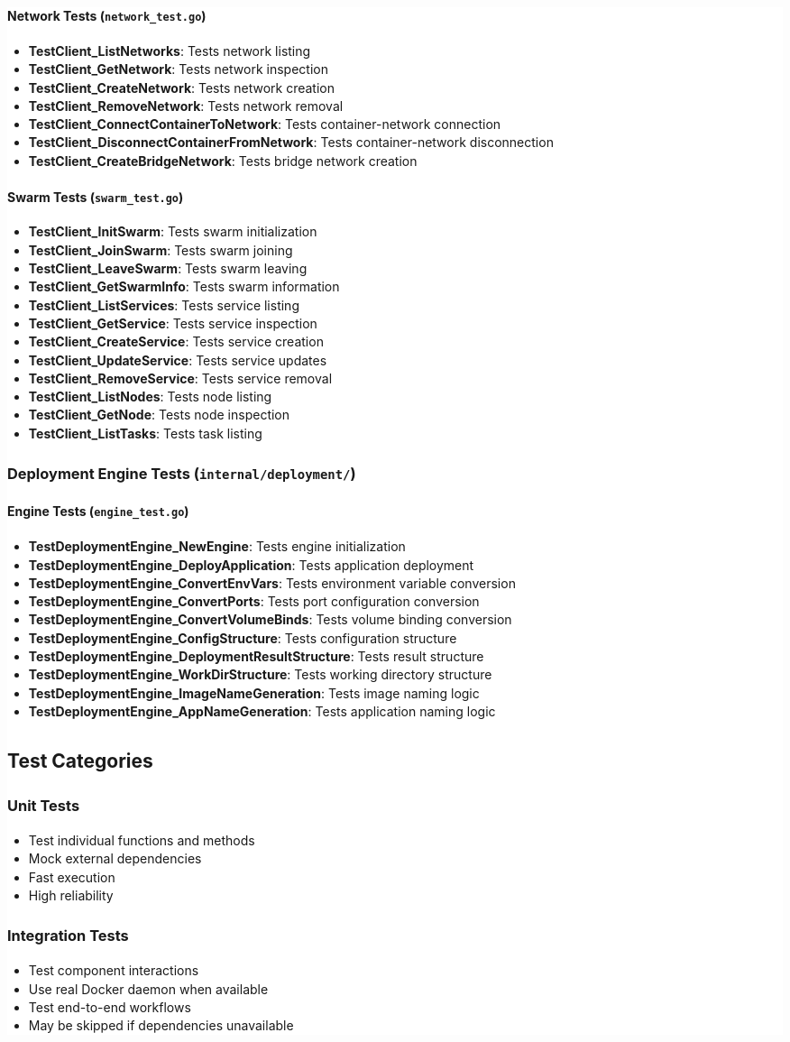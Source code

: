 #### Network Tests (`network_test.go`)

- **TestClient_ListNetworks**: Tests network listing
- **TestClient_GetNetwork**: Tests network inspection
- **TestClient_CreateNetwork**: Tests network creation
- **TestClient_RemoveNetwork**: Tests network removal
- **TestClient_ConnectContainerToNetwork**: Tests container-network connection
- **TestClient_DisconnectContainerFromNetwork**: Tests container-network disconnection
- **TestClient_CreateBridgeNetwork**: Tests bridge network creation

#### Swarm Tests (`swarm_test.go`)

- **TestClient_InitSwarm**: Tests swarm initialization
- **TestClient_JoinSwarm**: Tests swarm joining
- **TestClient_LeaveSwarm**: Tests swarm leaving
- **TestClient_GetSwarmInfo**: Tests swarm information
- **TestClient_ListServices**: Tests service listing
- **TestClient_GetService**: Tests service inspection
- **TestClient_CreateService**: Tests service creation
- **TestClient_UpdateService**: Tests service updates
- **TestClient_RemoveService**: Tests service removal
- **TestClient_ListNodes**: Tests node listing
- **TestClient_GetNode**: Tests node inspection
- **TestClient_ListTasks**: Tests task listing

### Deployment Engine Tests (`internal/deployment/`)

#### Engine Tests (`engine_test.go`)

- **TestDeploymentEngine_NewEngine**: Tests engine initialization
- **TestDeploymentEngine_DeployApplication**: Tests application deployment
- **TestDeploymentEngine_ConvertEnvVars**: Tests environment variable conversion
- **TestDeploymentEngine_ConvertPorts**: Tests port configuration conversion
- **TestDeploymentEngine_ConvertVolumeBinds**: Tests volume binding conversion
- **TestDeploymentEngine_ConfigStructure**: Tests configuration structure
- **TestDeploymentEngine_DeploymentResultStructure**: Tests result structure
- **TestDeploymentEngine_WorkDirStructure**: Tests working directory structure
- **TestDeploymentEngine_ImageNameGeneration**: Tests image naming logic
- **TestDeploymentEngine_AppNameGeneration**: Tests application naming logic

## Test Categories

### Unit Tests

- Test individual functions and methods
- Mock external dependencies
- Fast execution
- High reliability

### Integration Tests

- Test component interactions
- Use real Docker daemon when available
- Test end-to-end workflows
- May be skipped if dependencies unavailable
